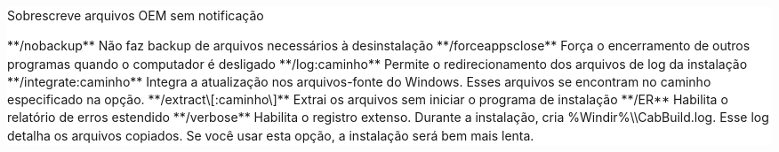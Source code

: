 Sobrescreve arquivos OEM sem notificação
</td>
</tr>
<tr>
<td style="border:1px solid black;">
**/nobackup**
</td>
<td style="border:1px solid black;">
Não faz backup de arquivos necessários à desinstalação
</td>
</tr>
<tr class="alternateRow">
<td style="border:1px solid black;">
**/forceappsclose**
</td>
<td style="border:1px solid black;">
Força o encerramento de outros programas quando o computador é desligado
</td>
</tr>
<tr>
<td style="border:1px solid black;">
**/log:caminho**
</td>
<td style="border:1px solid black;">
Permite o redirecionamento dos arquivos de log da instalação
</td>
</tr>
<tr class="alternateRow">
<td style="border:1px solid black;">
**/integrate:caminho**
</td>
<td style="border:1px solid black;">
Integra a atualização nos arquivos-fonte do Windows. Esses arquivos se encontram no caminho especificado na opção.
</td>
</tr>
<tr>
<td style="border:1px solid black;">
**/extract\[:caminho\]**
</td>
<td style="border:1px solid black;">
Extrai os arquivos sem iniciar o programa de instalação
</td>
</tr>
<tr class="alternateRow">
<td style="border:1px solid black;">
**/ER**
</td>
<td style="border:1px solid black;">
Habilita o relatório de erros estendido
</td>
</tr>
<tr>
<td style="border:1px solid black;">
**/verbose**
</td>
<td style="border:1px solid black;">
Habilita o registro extenso. Durante a instalação, cria %Windir%\\CabBuild.log. Esse log detalha os arquivos copiados. Se você usar esta opção, a instalação será bem mais lenta.
</td>
</tr>
</table>
 
